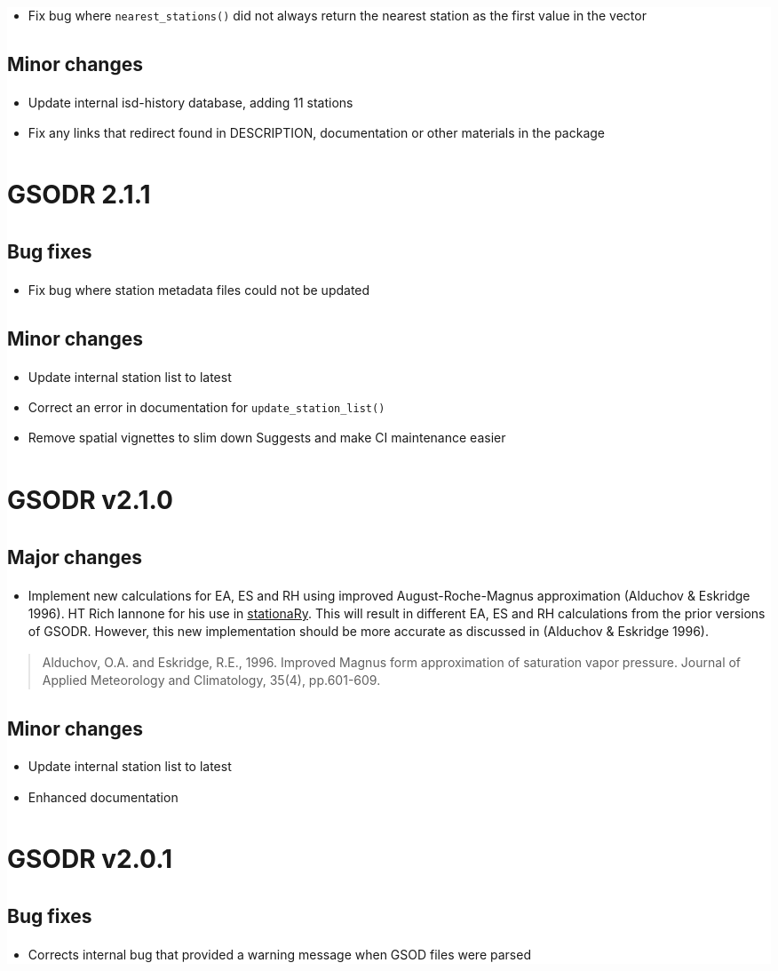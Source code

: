 - Fix bug where `nearest_stations()` did not always return the nearest station as the first value in the vector

## Minor changes

- Update internal isd-history database, adding 11 stations

- Fix any links that redirect found in DESCRIPTION, documentation or other materials in the package

# GSODR 2.1.1

## Bug fixes

- Fix bug where station metadata files could not be updated

## Minor changes

- Update internal station list to latest

- Correct an error in documentation for `update_station_list()`

- Remove spatial vignettes to slim down Suggests and make CI maintenance easier

# GSODR v2.1.0

## Major changes

- Implement new calculations for EA, ES and RH using improved August-Roche-Magnus approximation (Alduchov & Eskridge 1996). HT Rich Iannone for his use in [stationaRy](https://cran.r-project.org/package=stationaRy). This will result in different EA, ES and RH calculations from the prior versions of GSODR. However, this new implementation should be more accurate as discussed in (Alduchov & Eskridge 1996).

> Alduchov, O.A.
> and Eskridge, R.E., 1996.
> Improved Magnus form approximation of saturation vapor pressure.
> Journal of Applied Meteorology and Climatology, 35(4), pp.601-609.

## Minor changes

- Update internal station list to latest

- Enhanced documentation

# GSODR v2.0.1

## Bug fixes

- Corrects internal bug that provided a warning message when GSOD files were parsed
